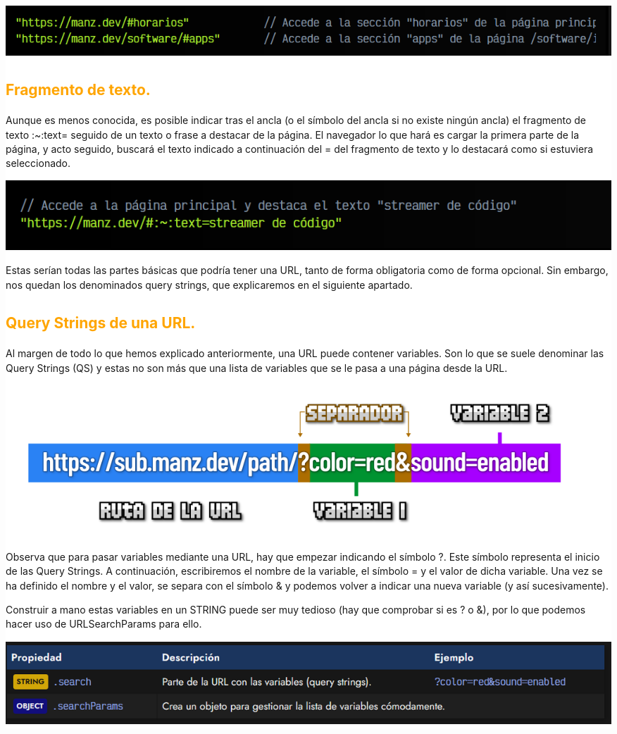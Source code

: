 ![alt text](./imagenes-url-javascript/image-8.png)

## <span style="color:orange">Fragmento de texto.</span>
Aunque es menos conocida, es posible indicar tras el ancla (o el símbolo del ancla si no existe ningún ancla) el fragmento de texto :~:text= seguido de un texto o frase a destacar de la página. El navegador lo que hará es cargar la primera parte de la página, y acto seguido, buscará el texto indicado a continuación del = del fragmento de texto y lo destacará como si estuviera seleccionado.

![alt text](./imagenes-url-javascript/image-9.png)

Estas serían todas las partes básicas que podría tener una URL, tanto de forma obligatoria como de forma opcional. Sin embargo, nos quedan los denominados query strings, que explicaremos en el siguiente apartado.

## <span style="color:orange">Query Strings de una URL.</span>
Al margen de todo lo que hemos explicado anteriormente, una URL puede contener variables. Son lo que se suele denominar las Query Strings (QS) y estas no son más que una lista de variables que se le pasa a una página desde la URL.

![alt text](./imagenes-url-javascript/query-strings.png)

Observa que para pasar variables mediante una URL, hay que empezar indicando el símbolo ?. Este símbolo representa el inicio de las Query Strings. A continuación, escribiremos el nombre de la variable, el símbolo = y el valor de dicha variable. Una vez se ha definido el nombre y el valor, se separa con el símbolo & y podemos volver a indicar una nueva variable (y así sucesivamente).

Construir a mano estas variables en un STRING puede ser muy tedioso (hay que comprobar si es ? o &), por lo que podemos hacer uso de URLSearchParams para ello.

![alt text](./imagenes-url-javascript/image-10.png)
